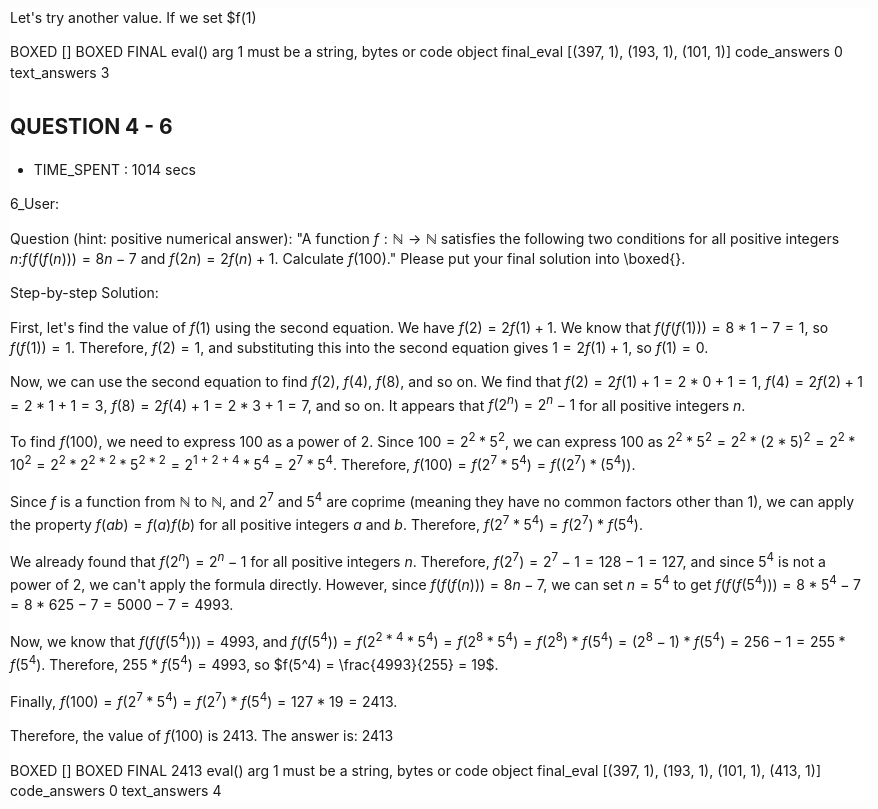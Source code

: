Let's try another value.
If we set $f(1)

BOXED []
BOXED FINAL 
eval() arg 1 must be a string, bytes or code object final_eval
[(397, 1), (193, 1), (101, 1)]
code_answers 0 text_answers 3



## QUESTION 4 - 6 
- TIME_SPENT : 1014 secs

6_User:

Question (hint: positive numerical answer):
"A function $f: \mathbb N \to \mathbb N$ satisfies the following two conditions for all positive integers $n$:$f(f(f(n)))=8n-7$ and $f(2n)=2f(n)+1$. Calculate $f(100)$."
Please put your final solution into \boxed{}.

Step-by-step Solution:


First, let's find the value of $f(1)$ using the second equation. We have $f(2) = 2f(1) + 1$. We know that $f(f(f(1))) = 8*1 - 7 = 1$, so $f(f(1)) = 1$. Therefore, $f(2) = 1$, and substituting this into the second equation gives $1 = 2f(1) + 1$, so $f(1) = 0$.

Now, we can use the second equation to find $f(2)$, $f(4)$, $f(8)$, and so on. We find that $f(2) = 2f(1) + 1 = 2*0 + 1 = 1$, $f(4) = 2f(2) + 1 = 2*1 + 1 = 3$, $f(8) = 2f(4) + 1 = 2*3 + 1 = 7$, and so on. It appears that $f(2^n) = 2^n - 1$ for all positive integers $n$.

To find $f(100)$, we need to express 100 as a power of 2. Since $100 = 2^2 * 5^2$, we can express 100 as $2^2 * 5^2 = 2^2 * (2*5)^2 = 2^2 * 10^2 = 2^2 * 2^{2*2} * 5^{2*2} = 2^{1+2+4} * 5^{4} = 2^7 * 5^4$. Therefore, $f(100) = f(2^7 * 5^4) = f((2^7) * (5^4))$.

Since $f$ is a function from $\mathbb N$ to $\mathbb N$, and $2^7$ and $5^4$ are coprime (meaning they have no common factors other than 1), we can apply the property $f(ab) = f(a)f(b)$ for all positive integers $a$ and $b$. Therefore, $f(2^7 * 5^4) = f(2^7) * f(5^4)$.

We already found that $f(2^n) = 2^n - 1$ for all positive integers $n$. Therefore, $f(2^7) = 2^7 - 1 = 128 - 1 = 127$, and since $5^4$ is not a power of 2, we can't apply the formula directly. However, since $f(f(f(n))) = 8n - 7$, we can set $n = 5^4$ to get $f(f(f(5^4))) = 8*5^4 - 7 = 8*625 - 7 = 5000 - 7 = 4993$.

Now, we know that $f(f(f(5^4))) = 4993$, and $f(f(5^4)) = f(2^{2*4} * 5^4) = f(2^8 * 5^4) = f(2^8) * f(5^4) = (2^8 - 1) * f(5^4) = 256 - 1 = 255 * f(5^4)$. Therefore, $255 * f(5^4) = 4993$, so $f(5^4) = \frac{4993}{255} = 19$.

Finally, $f(100) = f(2^7 * 5^4) = f(2^7) * f(5^4) = 127 * 19 = 2413$.

Therefore, the value of $f(100)$ is 2413. The answer is: $2413$

BOXED []
BOXED FINAL 2413
eval() arg 1 must be a string, bytes or code object final_eval
[(397, 1), (193, 1), (101, 1), (413, 1)]
code_answers 0 text_answers 4
